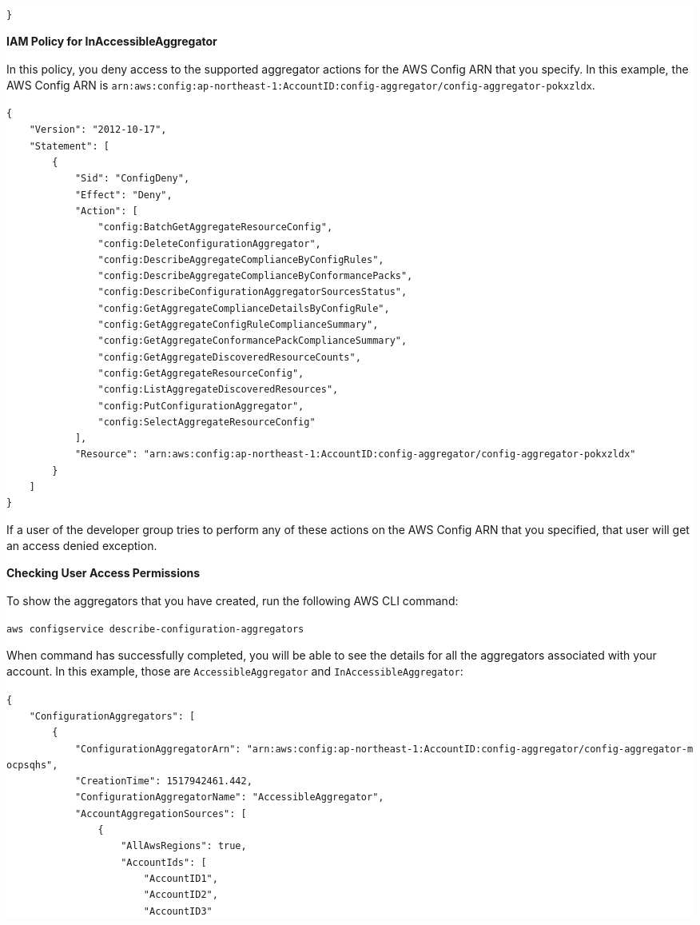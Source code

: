 ```
}
```

**IAM Policy for InAccessibleAggregator**

In this policy, you deny access to the supported aggregator actions for the AWS Config ARN that you specify\. In this example, the AWS Config ARN is `arn:aws:config:ap-northeast-1:AccountID:config-aggregator/config-aggregator-pokxzldx`\.

```
{
    "Version": "2012-10-17",
    "Statement": [
        {
            "Sid": "ConfigDeny",
            "Effect": "Deny",
            "Action": [
                "config:BatchGetAggregateResourceConfig",
                "config:DeleteConfigurationAggregator",
                "config:DescribeAggregateComplianceByConfigRules",
                "config:DescribeAggregateComplianceByConformancePacks",
                "config:DescribeConfigurationAggregatorSourcesStatus",
                "config:GetAggregateComplianceDetailsByConfigRule",
                "config:GetAggregateConfigRuleComplianceSummary",
                "config:GetAggregateConformancePackComplianceSummary",
                "config:GetAggregateDiscoveredResourceCounts",
                "config:GetAggregateResourceConfig",
                "config:ListAggregateDiscoveredResources",
                "config:PutConfigurationAggregator",
                "config:SelectAggregateResourceConfig"
            ],
            "Resource": "arn:aws:config:ap-northeast-1:AccountID:config-aggregator/config-aggregator-pokxzldx"
        }
    ]
}
```

If a user of the developer group tries to perform any of these actions on the AWS Config ARN that you specified, that user will get an access denied exception\.

**Checking User Access Permissions**

To show the aggregators that you have created, run the following AWS CLI command:

```
aws configservice describe-configuration-aggregators
```

When command has successfully completed, you will be able to see the details for all the aggregators associated with your account\. In this example, those are `AccessibleAggregator` and `InAccessibleAggregator`:

```
{
    "ConfigurationAggregators": [
        {
            "ConfigurationAggregatorArn": "arn:aws:config:ap-northeast-1:AccountID:config-aggregator/config-aggregator-mocpsqhs",
            "CreationTime": 1517942461.442,
            "ConfigurationAggregatorName": "AccessibleAggregator",
            "AccountAggregationSources": [
                {
                    "AllAwsRegions": true,
                    "AccountIds": [
                        "AccountID1",
                        "AccountID2",
                        "AccountID3"
```